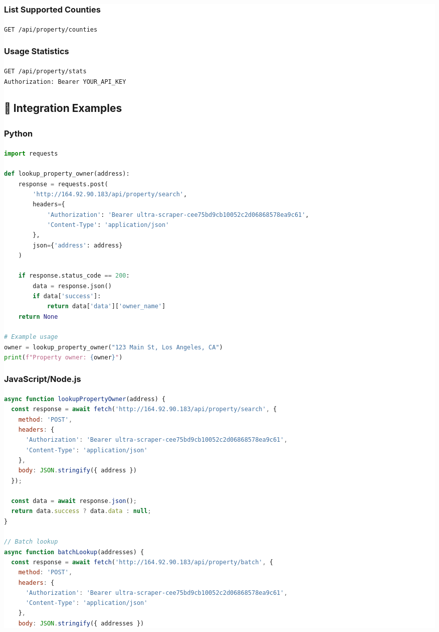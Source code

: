 ### List Supported Counties
```http
GET /api/property/counties
```

### Usage Statistics
```http
GET /api/property/stats
Authorization: Bearer YOUR_API_KEY
```

## 🔧 Integration Examples

### Python
```python
import requests

def lookup_property_owner(address):
    response = requests.post(
        'http://164.92.90.183/api/property/search',
        headers={
            'Authorization': 'Bearer ultra-scraper-cee75bd9cb10052c2d06868578ea9c61',
            'Content-Type': 'application/json'
        },
        json={'address': address}
    )
    
    if response.status_code == 200:
        data = response.json()
        if data['success']:
            return data['data']['owner_name']
    return None

# Example usage
owner = lookup_property_owner("123 Main St, Los Angeles, CA")
print(f"Property owner: {owner}")
```

### JavaScript/Node.js
```javascript
async function lookupPropertyOwner(address) {
  const response = await fetch('http://164.92.90.183/api/property/search', {
    method: 'POST',
    headers: {
      'Authorization': 'Bearer ultra-scraper-cee75bd9cb10052c2d06868578ea9c61',
      'Content-Type': 'application/json'
    },
    body: JSON.stringify({ address })
  });
  
  const data = await response.json();
  return data.success ? data.data : null;
}

// Batch lookup
async function batchLookup(addresses) {
  const response = await fetch('http://164.92.90.183/api/property/batch', {
    method: 'POST',
    headers: {
      'Authorization': 'Bearer ultra-scraper-cee75bd9cb10052c2d06868578ea9c61',
      'Content-Type': 'application/json'
    },
    body: JSON.stringify({ addresses })
```
